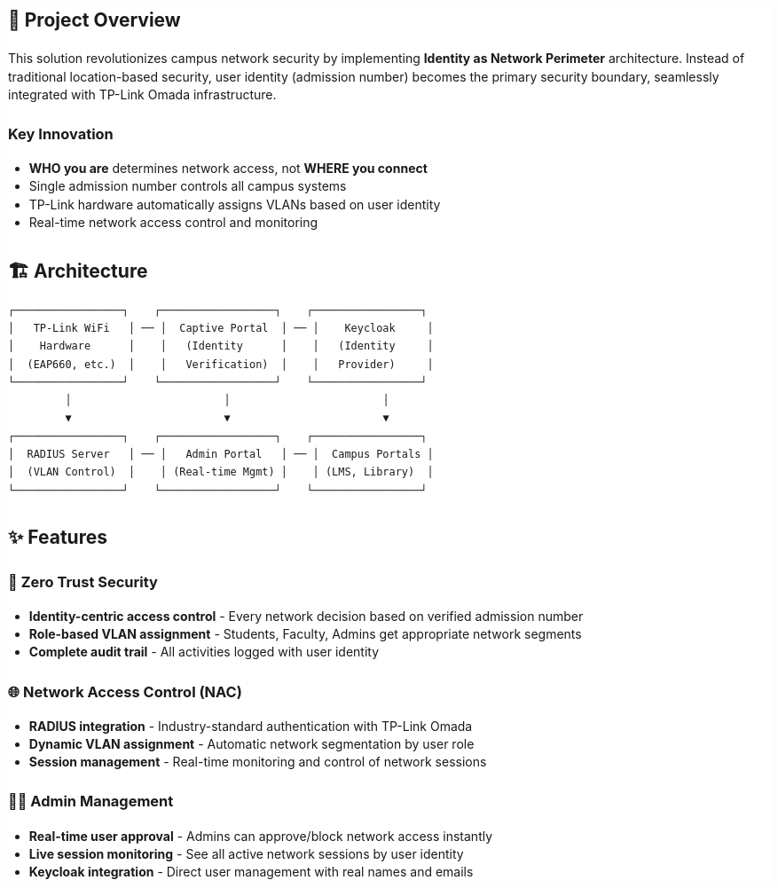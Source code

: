 

## 🎯 **Project Overview**

This solution revolutionizes campus network security by implementing **Identity as Network Perimeter** architecture. Instead of traditional location-based security, user identity (admission number) becomes the primary security boundary, seamlessly integrated with TP-Link Omada infrastructure.

### **Key Innovation**

- **WHO you are** determines network access, not **WHERE you connect**
- Single admission number controls all campus systems
- TP-Link hardware automatically assigns VLANs based on user identity
- Real-time network access control and monitoring


## 🏗️ **Architecture**

```
┌─────────────────┐    ┌──────────────────┐    ┌─────────────────┐
│   TP-Link WiFi   │ ── │  Captive Portal  │ ── │    Keycloak     │
│    Hardware      │    │   (Identity      │    │   (Identity     │
│  (EAP660, etc.)  │    │   Verification)  │    │   Provider)     │
└─────────────────┘    └──────────────────┘    └─────────────────┘
         │                        │                        │
         ▼                        ▼                        ▼
┌─────────────────┐    ┌──────────────────┐    ┌─────────────────┐
│  RADIUS Server   │ ── │   Admin Portal   │ ── │  Campus Portals │
│  (VLAN Control)  │    │ (Real-time Mgmt) │    │ (LMS, Library)  │
└─────────────────┘    └──────────────────┘    └─────────────────┘
```


## ✨ **Features**

### 🔐 **Zero Trust Security**

- **Identity-centric access control** - Every network decision based on verified admission number
- **Role-based VLAN assignment** - Students, Faculty, Admins get appropriate network segments
- **Complete audit trail** - All activities logged with user identity


### 🌐 **Network Access Control (NAC)**

- **RADIUS integration** - Industry-standard authentication with TP-Link Omada
- **Dynamic VLAN assignment** - Automatic network segmentation by user role
- **Session management** - Real-time monitoring and control of network sessions


### 👨‍💼 **Admin Management**

- **Real-time user approval** - Admins can approve/block network access instantly
- **Live session monitoring** - See all active network sessions by user identity
- **Keycloak integration** - Direct user management with real names and emails
